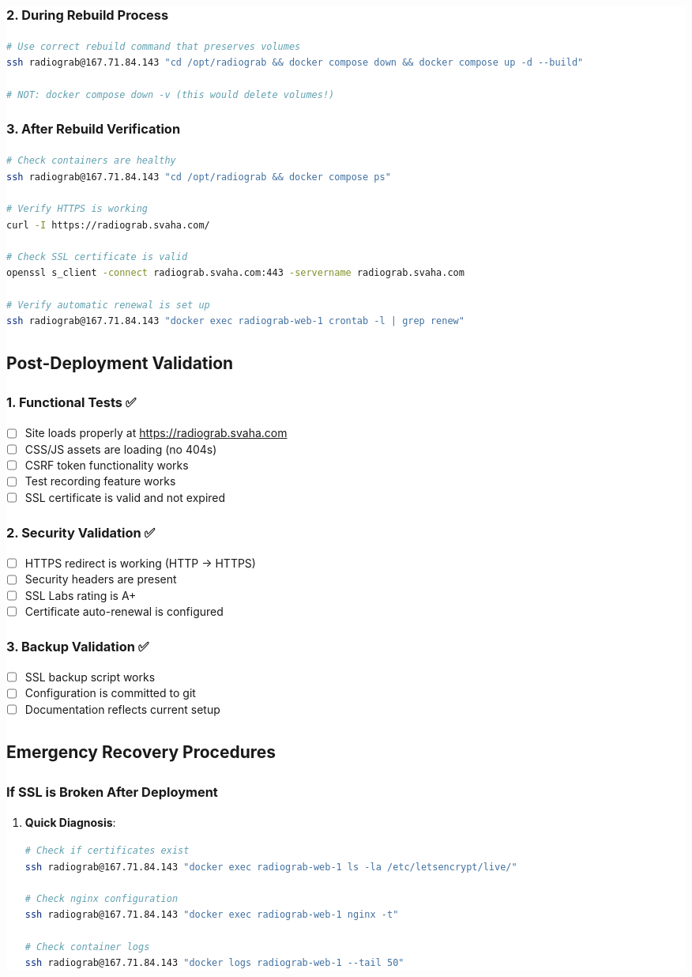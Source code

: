 ### 2. During Rebuild Process
```bash
# Use correct rebuild command that preserves volumes
ssh radiograb@167.71.84.143 "cd /opt/radiograb && docker compose down && docker compose up -d --build"

# NOT: docker compose down -v (this would delete volumes!)
```

### 3. After Rebuild Verification
```bash
# Check containers are healthy
ssh radiograb@167.71.84.143 "cd /opt/radiograb && docker compose ps"

# Verify HTTPS is working
curl -I https://radiograb.svaha.com/

# Check SSL certificate is valid
openssl s_client -connect radiograb.svaha.com:443 -servername radiograb.svaha.com

# Verify automatic renewal is set up
ssh radiograb@167.71.84.143 "docker exec radiograb-web-1 crontab -l | grep renew"
```

## Post-Deployment Validation

### 1. Functional Tests ✅
- [ ] Site loads properly at https://radiograb.svaha.com
- [ ] CSS/JS assets are loading (no 404s)
- [ ] CSRF token functionality works
- [ ] Test recording feature works
- [ ] SSL certificate is valid and not expired

### 2. Security Validation ✅
- [ ] HTTPS redirect is working (HTTP → HTTPS)
- [ ] Security headers are present
- [ ] SSL Labs rating is A+ 
- [ ] Certificate auto-renewal is configured

### 3. Backup Validation ✅
- [ ] SSL backup script works
- [ ] Configuration is committed to git
- [ ] Documentation reflects current setup

## Emergency Recovery Procedures

### If SSL is Broken After Deployment

1. **Quick Diagnosis**:
   ```bash
   # Check if certificates exist
   ssh radiograb@167.71.84.143 "docker exec radiograb-web-1 ls -la /etc/letsencrypt/live/"
   
   # Check nginx configuration
   ssh radiograb@167.71.84.143 "docker exec radiograb-web-1 nginx -t"
   
   # Check container logs
   ssh radiograb@167.71.84.143 "docker logs radiograb-web-1 --tail 50"
   ```
